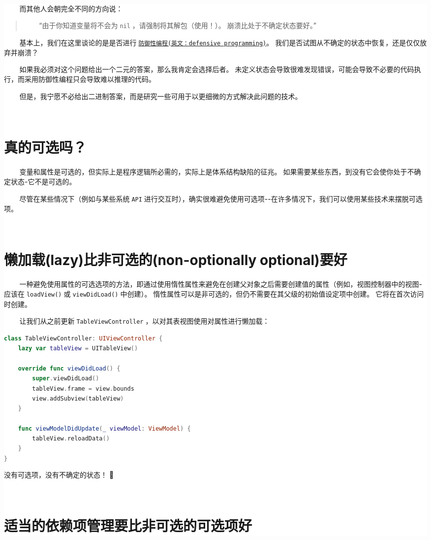 &nbsp;&nbsp;&nbsp;&nbsp;&nbsp;&nbsp;&nbsp;&nbsp;而其他人会朝完全不同的方向说：
> &nbsp;&nbsp;&nbsp;&nbsp;&nbsp;&nbsp;&nbsp;&nbsp;“由于你知道变量将不会为 ```nil``` ，请强制将其解包（使用！）。 崩溃比处于不确定状态要好。”

&nbsp;&nbsp;&nbsp;&nbsp;&nbsp;&nbsp;&nbsp;&nbsp;基本上，我们在这里谈论的是是否进行 [```防御性编程(英文：defensive programming)```](https://zh.wikipedia.org/wiki/%E9%98%B2%E5%BE%A1%E6%80%A7%E7%BC%96%E7%A8%8B "防御性编程")。 我们是否试图从不确定的状态中恢复，还是仅仅放弃并崩溃？

&nbsp;&nbsp;&nbsp;&nbsp;&nbsp;&nbsp;&nbsp;&nbsp;如果我必须对这个问题给出一个二元的答案，那么我肯定会选择后者。 未定义状态会导致很难发现错误，可能会导致不必要的代码执行，而采用防御性编程只会导致难以推理的代码。

&nbsp;&nbsp;&nbsp;&nbsp;&nbsp;&nbsp;&nbsp;&nbsp;但是，我宁愿不必给出二进制答案，而是研究一些可用于以更细微的方式解决此问题的技术。 

</br>

# **真的可选吗？**

&nbsp;&nbsp;&nbsp;&nbsp;&nbsp;&nbsp;&nbsp;&nbsp;变量和属性是可选的，但实际上是程序逻辑所必需的，实际上是体系结构缺陷的征兆。 如果需要某些东西，到没有它会使你处于不确定状态-它不是可选的。

&nbsp;&nbsp;&nbsp;&nbsp;&nbsp;&nbsp;&nbsp;&nbsp;尽管在某些情况下（例如与某些系统 ```API``` 进行交互时），确实很难避免使用可选项--在许多情况下，我们可以使用某些技术来摆脱可选项。

</br>

# **懒加载(lazy)比非可选的(non-optionally optional)要好**

&nbsp;&nbsp;&nbsp;&nbsp;&nbsp;&nbsp;&nbsp;&nbsp;一种避免使用属性的可选选项的方法，即通过使用惰性属性来避免在创建父对象之后需要创建值的属性（例如，视图控制器中的视图-应该在 ```loadView()``` 或 ```viewDidLoad()``` 中创建）。 惰性属性可以是非可选的，但仍不需要在其父级的初始值设定项中创建。 它将在首次访问时创建。

&nbsp;&nbsp;&nbsp;&nbsp;&nbsp;&nbsp;&nbsp;&nbsp;让我们从之前更新 ```TableViewController``` ，以对其表视图使用对属性进行懒加载：

``` Swift
class TableViewController: UIViewController {
    lazy var tableView = UITableView()

    override func viewDidLoad() {
        super.viewDidLoad()
        tableView.frame = view.bounds
        view.addSubview(tableView)
    }

    func viewModelDidUpdate(_ viewModel: ViewModel) {
        tableView.reloadData()
    }
}
```

没有可选项，没有不确定的状态！ 🎉

</br>

# **适当的依赖项管理要比非可选的可选项好**
